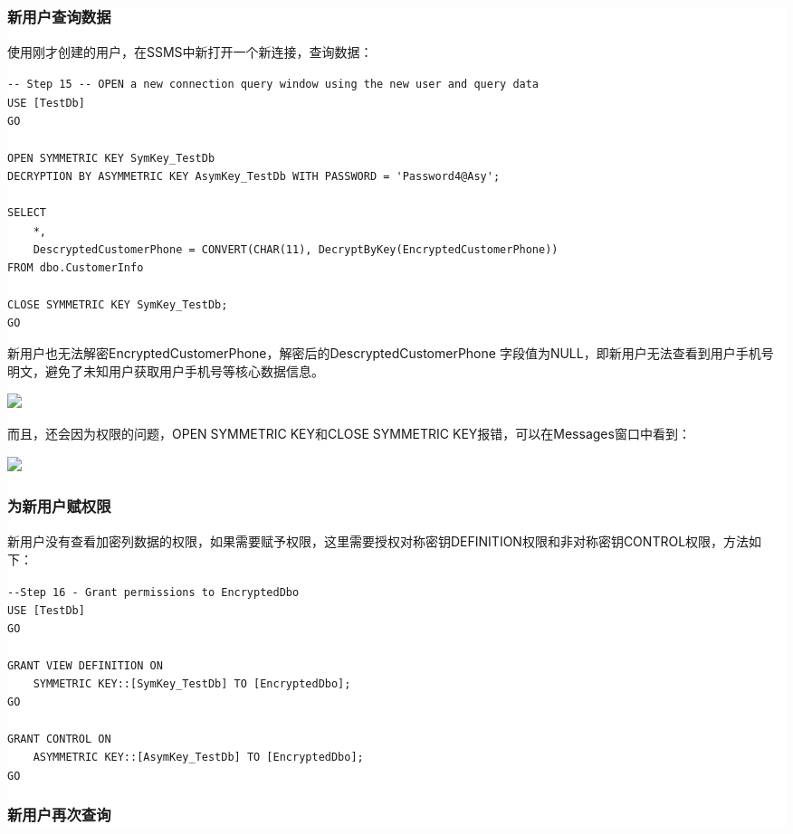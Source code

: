 ```LANG
```

### 新用户查询数据

使用刚才创建的用户，在SSMS中新打开一个新连接，查询数据：  

```LANG
-- Step 15 -- OPEN a new connection query window using the new user and query data 
USE [TestDb]
GO

OPEN SYMMETRIC KEY SymKey_TestDb
DECRYPTION BY ASYMMETRIC KEY AsymKey_TestDb WITH PASSWORD = 'Password4@Asy';

SELECT 
	*,
	DescryptedCustomerPhone = CONVERT(CHAR(11), DecryptByKey(EncryptedCustomerPhone))
FROM dbo.CustomerInfo

CLOSE SYMMETRIC KEY SymKey_TestDb;
GO

```

新用户也无法解密EncryptedCustomerPhone，解密后的DescryptedCustomerPhone 字段值为NULL，即新用户无法查看到用户手机号明文，避免了未知用户获取用户手机号等核心数据信息。

![][7]  


而且，还会因为权限的问题，OPEN SYMMETRIC KEY和CLOSE SYMMETRIC KEY报错，可以在Messages窗口中看到：

![][8]  

### 为新用户赋权限

新用户没有查看加密列数据的权限，如果需要赋予权限，这里需要授权对称密钥DEFINITION权限和非对称密钥CONTROL权限，方法如下：  

```LANG
--Step 16 - Grant permissions to EncryptedDbo
USE [TestDb]
GO

GRANT VIEW DEFINITION ON 
	SYMMETRIC KEY::[SymKey_TestDb] TO [EncryptedDbo];
GO

GRANT CONTROL ON 
	ASYMMETRIC KEY::[AsymKey_TestDb] TO [EncryptedDbo];
GO

```

### 新用户再次查询


[0]: http://ata2-img.cn-hangzhou.img-pub.aliyun-inc.com/32a60c2dc150b5d354ff08881e276c80.png
[1]: http://ata2-img.cn-hangzhou.img-pub.aliyun-inc.com/56b14b759a388e15fda9c8acda893aee.png
[2]: http://ata2-img.cn-hangzhou.img-pub.aliyun-inc.com/3db64d4ec6374af590d6004e6ed52e51.png
[3]: http://ata2-img.cn-hangzhou.img-pub.aliyun-inc.com/2f4f3dee418d7de45d5e2b12dce267cc.png
[4]: http://ata2-img.cn-hangzhou.img-pub.aliyun-inc.com/9ef5dc50b6ef320b7a00032188e5adc7.png
[5]: http://ata2-img.cn-hangzhou.img-pub.aliyun-inc.com/df9573ea08bcddd7eddac85d452e113b.png
[6]: http://ata2-img.cn-hangzhou.img-pub.aliyun-inc.com/7161ab982a3bfc511190dea11f24e130.png
[7]: http://ata2-img.cn-hangzhou.img-pub.aliyun-inc.com/82b11daf0f8517c3bb5823e80b71677d.png
[8]: http://ata2-img.cn-hangzhou.img-pub.aliyun-inc.com/ec1a693ba54daee43b36a0a2164985ab.png
[9]: http://ata2-img.cn-hangzhou.img-pub.aliyun-inc.com/b6dc93b15c741b25f0ba7e13a2182695.png